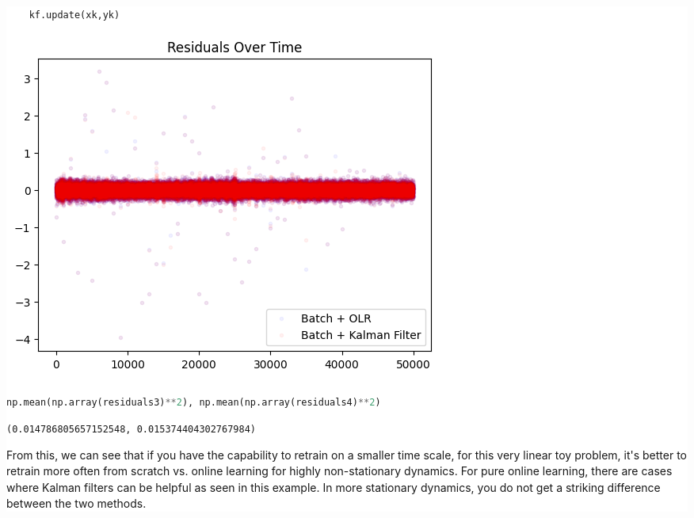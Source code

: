 ```python
    kf.update(xk,yk)

```





    
![png](../images/olrkf/output_18_1.png)
    



```python
np.mean(np.array(residuals3)**2), np.mean(np.array(residuals4)**2)
```




    (0.014786805657152548, 0.015374404302767984)



From this, we can see that if you have the capability to retrain on a smaller time scale, for this very linear toy problem, it's better to retrain more often from scratch vs. online learning for highly non-stationary dynamics. For pure online learning, there are cases where Kalman filters can be helpful as seen in this example. In more stationary dynamics, you do not get a striking difference between the two methods.
